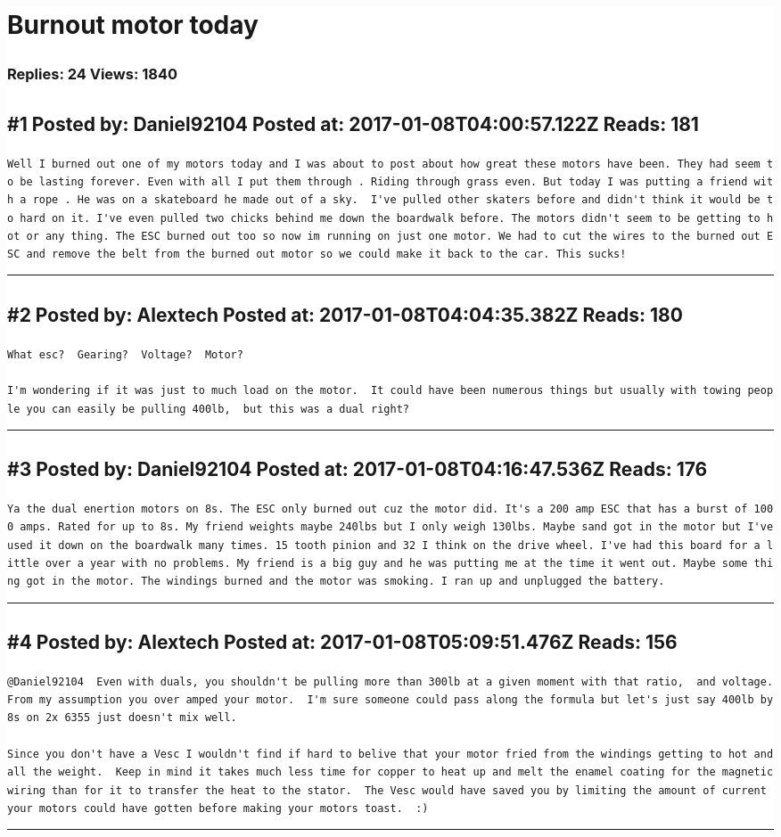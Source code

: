 # Burnout motor today

### Replies: 24 Views: 1840

## \#1 Posted by: Daniel92104 Posted at: 2017-01-08T04:00:57.122Z Reads: 181

```
Well I burned out one of my motors today and I was about to post about how great these motors have been. They had seem to be lasting forever. Even with all I put them through . Riding through grass even. But today I was putting a friend with a rope . He was on a skateboard he made out of a sky.  I've pulled other skaters before and didn't think it would be to hard on it. I've even pulled two chicks behind me down the boardwalk before. The motors didn't seem to be getting to hot or any thing. The ESC burned out too so now im running on just one motor. We had to cut the wires to the burned out ESC and remove the belt from the burned out motor so we could make it back to the car. This sucks!
```

---
## \#2 Posted by: Alextech Posted at: 2017-01-08T04:04:35.382Z Reads: 180

```
What esc?  Gearing?  Voltage?  Motor?  

I'm wondering if it was just to much load on the motor.  It could have been numerous things but usually with towing people you can easily be pulling 400lb,  but this was a dual right?
```

---
## \#3 Posted by: Daniel92104 Posted at: 2017-01-08T04:16:47.536Z Reads: 176

```
Ya the dual enertion motors on 8s. The ESC only burned out cuz the motor did. It's a 200 amp ESC that has a burst of 1000 amps. Rated for up to 8s. My friend weights maybe 240lbs but I only weigh 130lbs. Maybe sand got in the motor but I've used it down on the boardwalk many times. 15 tooth pinion and 32 I think on the drive wheel. I've had this board for a little over a year with no problems. My friend is a big guy and he was putting me at the time it went out. Maybe some thing got in the motor. The windings burned and the motor was smoking. I ran up and unplugged the battery.
```

---
## \#4 Posted by: Alextech Posted at: 2017-01-08T05:09:51.476Z Reads: 156

```
@Daniel92104  Even with duals, you shouldn't be pulling more than 300lb at a given moment with that ratio,  and voltage.  From my assumption you over amped your motor.  I'm sure someone could pass along the formula but let's just say 400lb by 8s on 2x 6355 just doesn't mix well. 

Since you don't have a Vesc I wouldn't find if hard to belive that your motor fried from the windings getting to hot and all the weight.  Keep in mind it takes much less time for copper to heat up and melt the enamel coating for the magnetic wiring than for it to transfer the heat to the stator.  The Vesc would have saved you by limiting the amount of current your motors could have gotten before making your motors toast.  :)
```

---
